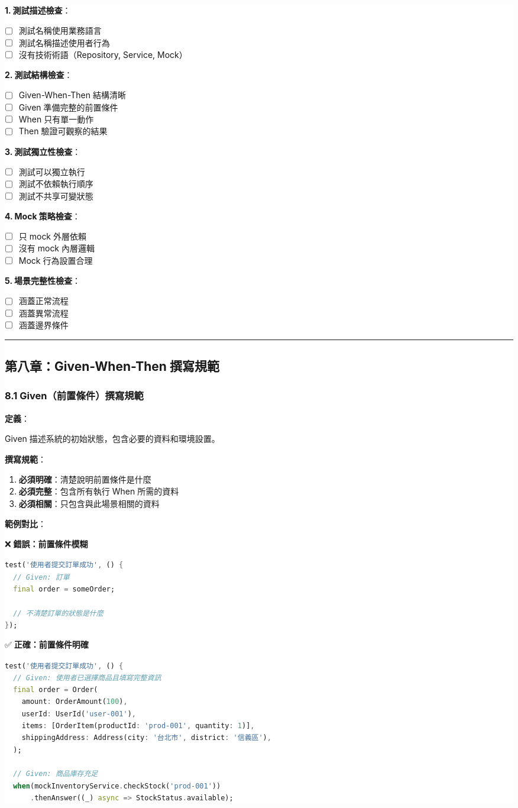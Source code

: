 **1. 測試描述檢查**：
- [ ] 測試名稱使用業務語言
- [ ] 測試名稱描述使用者行為
- [ ] 沒有技術術語（Repository, Service, Mock）

**2. 測試結構檢查**：
- [ ] Given-When-Then 結構清晰
- [ ] Given 準備完整的前置條件
- [ ] When 只有單一動作
- [ ] Then 驗證可觀察的結果

**3. 測試獨立性檢查**：
- [ ] 測試可以獨立執行
- [ ] 測試不依賴執行順序
- [ ] 測試不共享可變狀態

**4. Mock 策略檢查**：
- [ ] 只 mock 外層依賴
- [ ] 沒有 mock 內層邏輯
- [ ] Mock 行為設置合理

**5. 場景完整性檢查**：
- [ ] 涵蓋正常流程
- [ ] 涵蓋異常流程
- [ ] 涵蓋邊界條件

---

## 第八章：Given-When-Then 撰寫規範

### 8.1 Given（前置條件）撰寫規範

**定義**：

Given 描述系統的初始狀態，包含必要的資料和環境設置。

**撰寫規範**：

1. **必須明確**：清楚說明前置條件是什麼
2. **必須完整**：包含所有執行 When 所需的資料
3. **必須相關**：只包含與此場景相關的資料

**範例對比**：

❌ **錯誤：前置條件模糊**
```dart
test('使用者提交訂單成功', () {
  // Given: 訂單
  final order = someOrder;
  
  // 不清楚訂單的狀態是什麼
});
```

✅ **正確：前置條件明確**
```dart
test('使用者提交訂單成功', () {
  // Given: 使用者已選擇商品且填寫完整資訊
  final order = Order(
    amount: OrderAmount(100),
    userId: UserId('user-001'),
    items: [OrderItem(productId: 'prod-001', quantity: 1)],
    shippingAddress: Address(city: '台北市', district: '信義區'),
  );
  
  // Given: 商品庫存充足
  when(mockInventoryService.checkStock('prod-001'))
      .thenAnswer((_) async => StockStatus.available);
```